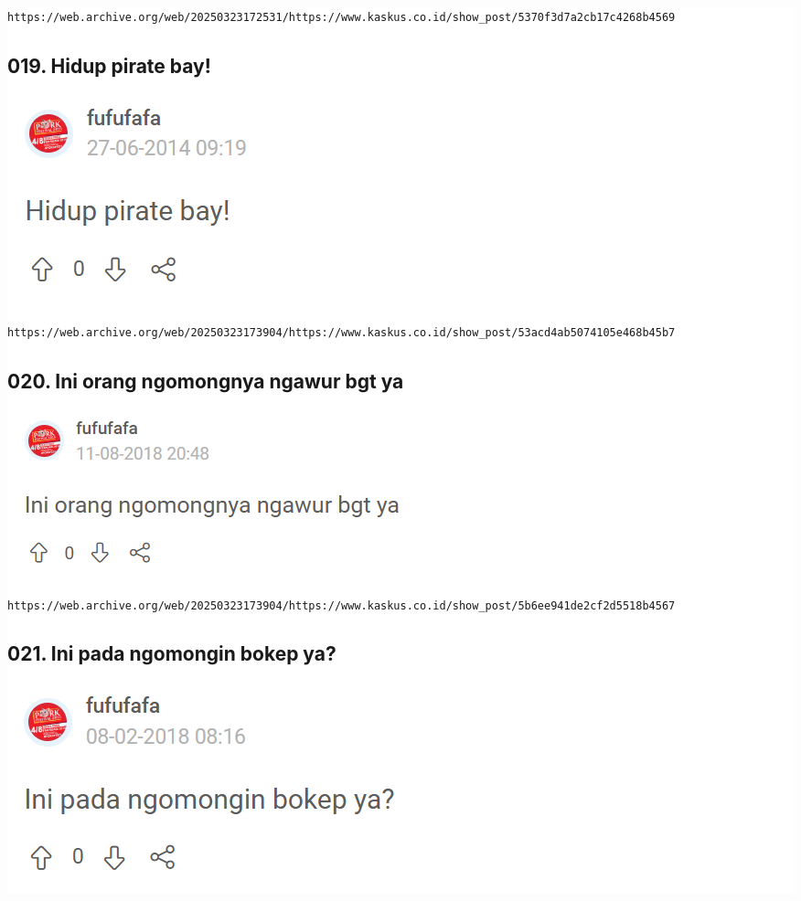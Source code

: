 ```
https://web.archive.org/web/20250323172531/https://www.kaskus.co.id/show_post/5370f3d7a2cb17c4268b4569
```

##  019. Hidup pirate bay!  

![019](img/019.png)

```
https://web.archive.org/web/20250323173904/https://www.kaskus.co.id/show_post/53acd4ab5074105e468b45b7
```

##  020. Ini orang ngomongnya ngawur bgt ya

![020](img/020.png)

```
https://web.archive.org/web/20250323173904/https://www.kaskus.co.id/show_post/5b6ee941de2cf2d5518b4567
```

##  021. Ini pada ngomongin bokep ya?   

![021](img/021.png)
